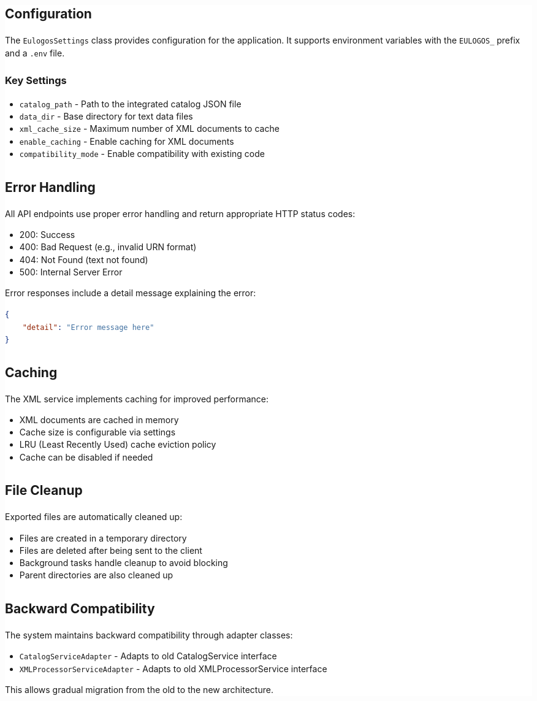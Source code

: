 ## Configuration

The `EulogosSettings` class provides configuration for the application. It supports environment variables with the `EULOGOS_` prefix and a `.env` file.

### Key Settings

- `catalog_path` - Path to the integrated catalog JSON file
- `data_dir` - Base directory for text data files
- `xml_cache_size` - Maximum number of XML documents to cache
- `enable_caching` - Enable caching for XML documents
- `compatibility_mode` - Enable compatibility with existing code

## Error Handling

All API endpoints use proper error handling and return appropriate HTTP status codes:

- 200: Success
- 400: Bad Request (e.g., invalid URN format)
- 404: Not Found (text not found)
- 500: Internal Server Error

Error responses include a detail message explaining the error:

```json
{
    "detail": "Error message here"
}
```

## Caching

The XML service implements caching for improved performance:

- XML documents are cached in memory
- Cache size is configurable via settings
- LRU (Least Recently Used) cache eviction policy
- Cache can be disabled if needed

## File Cleanup

Exported files are automatically cleaned up:

- Files are created in a temporary directory
- Files are deleted after being sent to the client
- Background tasks handle cleanup to avoid blocking
- Parent directories are also cleaned up

## Backward Compatibility

The system maintains backward compatibility through adapter classes:

- `CatalogServiceAdapter` - Adapts to old CatalogService interface
- `XMLProcessorServiceAdapter` - Adapts to old XMLProcessorService interface

This allows gradual migration from the old to the new architecture.
